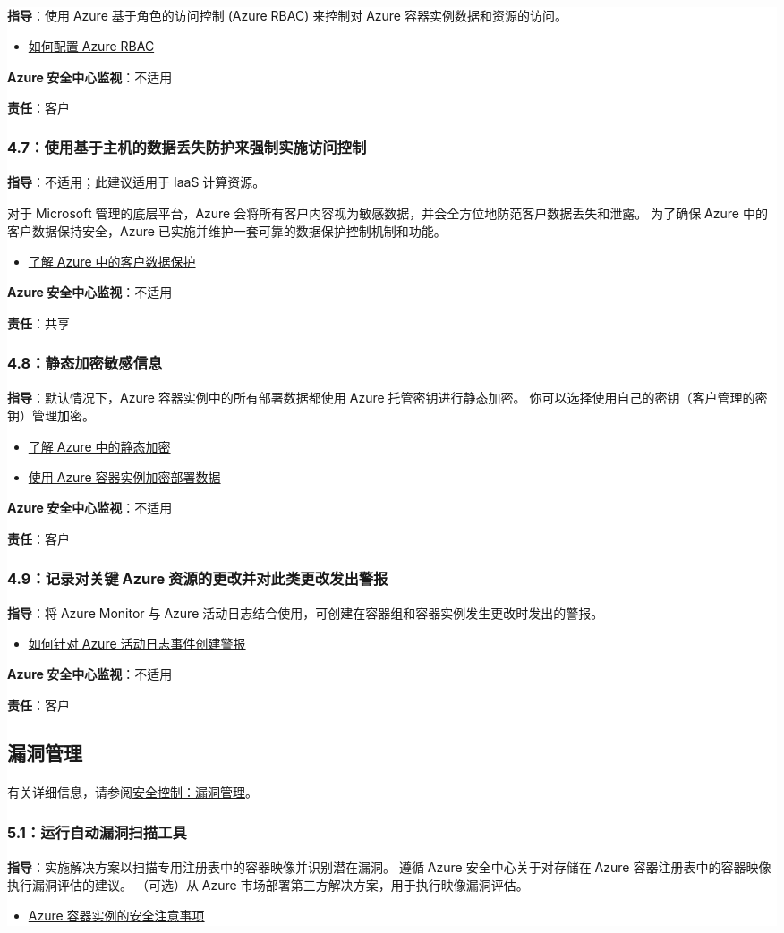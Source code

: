 **指导**：使用 Azure 基于角色的访问控制 (Azure RBAC) 来控制对 Azure 容器实例数据和资源的访问。 

* [如何配置 Azure RBAC](../role-based-access-control/role-assignments-portal.md)

**Azure 安全中心监视**：不适用

**责任**：客户

### <a name="47-use-host-based-data-loss-prevention-to-enforce-access-control"></a>4.7：使用基于主机的数据丢失防护来强制实施访问控制

**指导**：不适用；此建议适用于 IaaS 计算资源。

对于 Microsoft 管理的底层平台，Azure 会将所有客户内容视为敏感数据，并会全方位地防范客户数据丢失和泄露。 为了确保 Azure 中的客户数据保持安全，Azure 已实施并维护一套可靠的数据保护控制机制和功能。

* [了解 Azure 中的客户数据保护](../security/fundamentals/protection-customer-data.md)

**Azure 安全中心监视**：不适用

**责任**：共享

### <a name="48-encrypt-sensitive-information-at-rest"></a>4.8：静态加密敏感信息

**指导**：默认情况下，Azure 容器实例中的所有部署数据都使用 Azure 托管密钥进行静态加密。 你可以选择使用自己的密钥（客户管理的密钥）管理加密。

* [了解 Azure 中的静态加密](../security/fundamentals/encryption-atrest.md)

* [使用 Azure 容器实例加密部署数据](./container-instances-encrypt-data.md)

**Azure 安全中心监视**：不适用

**责任**：客户

### <a name="49-log-and-alert-on-changes-to-critical-azure-resources"></a>4.9：记录对关键 Azure 资源的更改并对此类更改发出警报

**指导**：将 Azure Monitor 与 Azure 活动日志结合使用，可创建在容器组和容器实例发生更改时发出的警报。 

* [如何针对 Azure 活动日志事件创建警报](../azure-monitor/platform/alerts-activity-log.md)

**Azure 安全中心监视**：不适用

**责任**：客户

## <a name="vulnerability-management"></a>漏洞管理

有关详细信息，请参阅[安全控制：漏洞管理](../security/benchmarks/security-control-vulnerability-management.md)。

### <a name="51-run-automated-vulnerability-scanning-tools"></a>5.1：运行自动漏洞扫描工具

**指导**：实施解决方案以扫描专用注册表中的容器映像并识别潜在漏洞。 遵循 Azure 安全中心关于对存储在 Azure 容器注册表中的容器映像执行漏洞评估的建议。 （可选）从 Azure 市场部署第三方解决方案，用于执行映像漏洞评估。

* [Azure 容器实例的安全注意事项](./container-instances-image-security.md)

